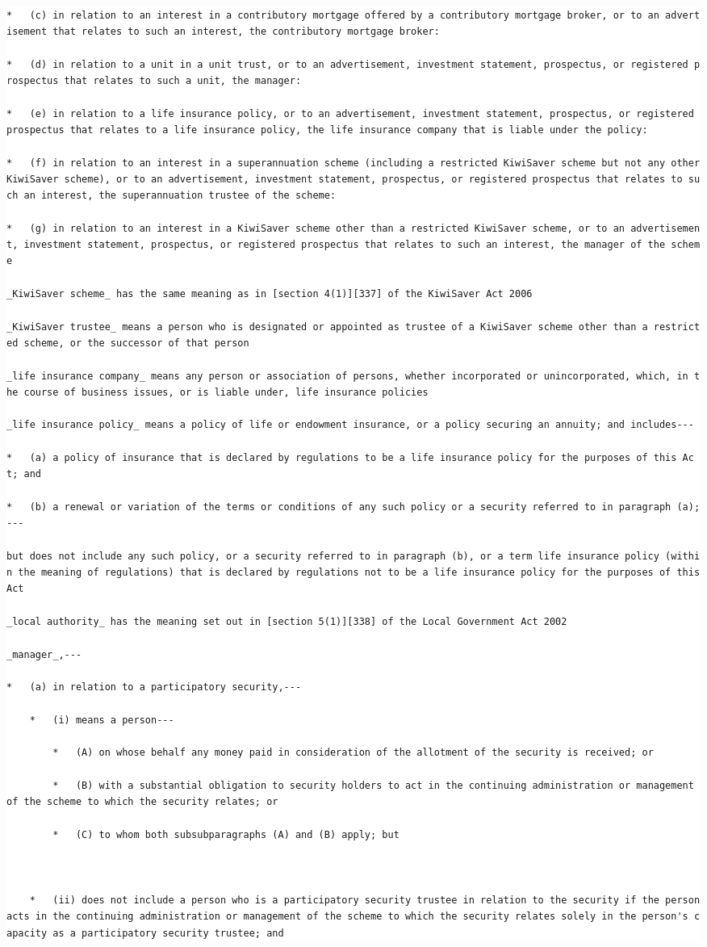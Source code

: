     *   (c) in relation to an interest in a contributory mortgage offered by a contributory mortgage broker, or to an advertisement that relates to such an interest, the contributory mortgage broker:
    
    *   (d) in relation to a unit in a unit trust, or to an advertisement, investment statement, prospectus, or registered prospectus that relates to such a unit, the manager:
    
    *   (e) in relation to a life insurance policy, or to an advertisement, investment statement, prospectus, or registered prospectus that relates to a life insurance policy, the life insurance company that is liable under the policy:
    
    *   (f) in relation to an interest in a superannuation scheme (including a restricted KiwiSaver scheme but not any other KiwiSaver scheme), or to an advertisement, investment statement, prospectus, or registered prospectus that relates to such an interest, the superannuation trustee of the scheme:
    
    *   (g) in relation to an interest in a KiwiSaver scheme other than a restricted KiwiSaver scheme, or to an advertisement, investment statement, prospectus, or registered prospectus that relates to such an interest, the manager of the scheme
    
    _KiwiSaver scheme_ has the same meaning as in [section 4(1)][337] of the KiwiSaver Act 2006
    
    _KiwiSaver trustee_ means a person who is designated or appointed as trustee of a KiwiSaver scheme other than a restricted scheme, or the successor of that person
    
    _life insurance company_ means any person or association of persons, whether incorporated or unincorporated, which, in the course of business issues, or is liable under, life insurance policies
    
    _life insurance policy_ means a policy of life or endowment insurance, or a policy securing an annuity; and includes---
        
    *   (a) a policy of insurance that is declared by regulations to be a life insurance policy for the purposes of this Act; and
    
    *   (b) a renewal or variation of the terms or conditions of any such policy or a security referred to in paragraph (a);---
    
    but does not include any such policy, or a security referred to in paragraph (b), or a term life insurance policy (within the meaning of regulations) that is declared by regulations not to be a life insurance policy for the purposes of this Act
    
    _local authority_ has the meaning set out in [section 5(1)][338] of the Local Government Act 2002
    
    _manager_,---
        
    *   (a) in relation to a participatory security,---
            
        *   (i) means a person---
                
            *   (A) on whose behalf any money paid in consideration of the allotment of the security is received; or
            
            *   (B) with a substantial obligation to security holders to act in the continuing administration or management of the scheme to which the security relates; or
            
            *   (C) to whom both subsubparagraphs (A) and (B) apply; but
            
            
        
        *   (ii) does not include a person who is a participatory security trustee in relation to the security if the person acts in the continuing administration or management of the scheme to which the security relates solely in the person's capacity as a participatory security trustee; and
        